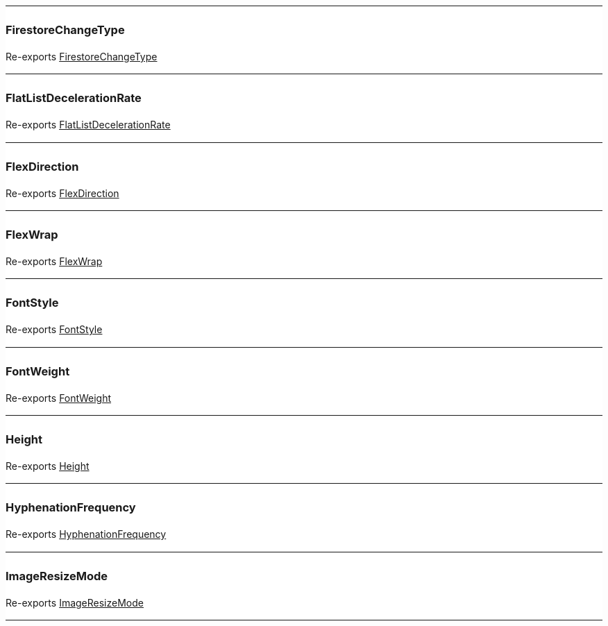 ___

### FirestoreChangeType

Re-exports [FirestoreChangeType](../enums/types_react_native_firebase.FirestoreChangeType.md)

___

### FlatListDecelerationRate

Re-exports [FlatListDecelerationRate](../enums/types_react_native.FlatListDecelerationRate.md)

___

### FlexDirection

Re-exports [FlexDirection](../enums/types_styles.FlexDirection.md)

___

### FlexWrap

Re-exports [FlexWrap](../enums/types_styles.FlexWrap.md)

___

### FontStyle

Re-exports [FontStyle](../enums/types_styles.FontStyle.md)

___

### FontWeight

Re-exports [FontWeight](../enums/types_styles.FontWeight.md)

___

### Height

Re-exports [Height](../enums/types_styles.Height.md)

___

### HyphenationFrequency

Re-exports [HyphenationFrequency](../enums/types_react_native.HyphenationFrequency.md)

___

### ImageResizeMode

Re-exports [ImageResizeMode](../enums/types_styles.ImageResizeMode.md)

___
